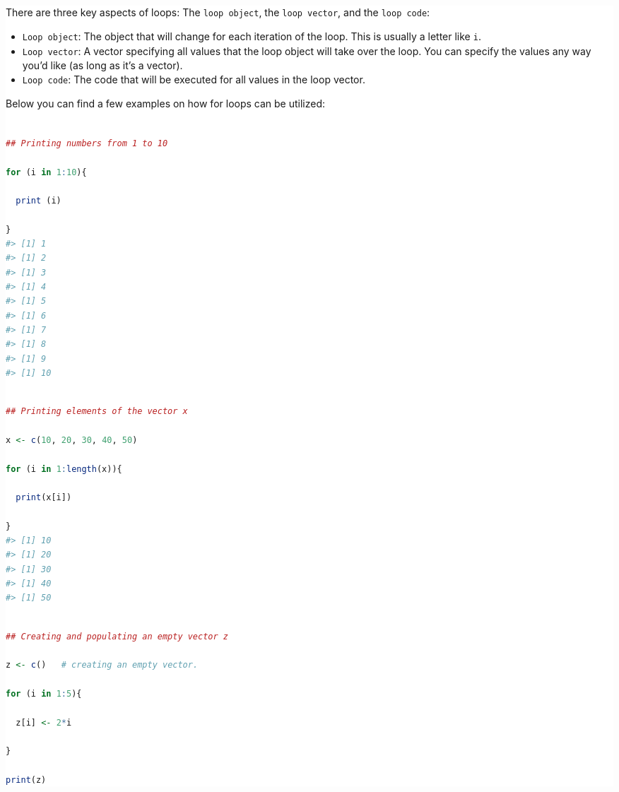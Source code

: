 
There are three key aspects of loops: The `loop object`, the `loop vector`, and the `loop code`:


* `Loop object`: The object that will change for each iteration of the loop. This is usually a letter like `i`.
* `Loop vector`: A vector specifying all values that the loop object will take over the loop. You can specify the values any way you’d like (as long as it’s a vector).
* `Loop code`: The code that will be executed for all values in the loop vector.


Below you can find a few examples on how for loops can be utilized:


```r

## Printing numbers from 1 to 10

for (i in 1:10){
  
  print (i)
  
}
#> [1] 1
#> [1] 2
#> [1] 3
#> [1] 4
#> [1] 5
#> [1] 6
#> [1] 7
#> [1] 8
#> [1] 9
#> [1] 10
```



```r

## Printing elements of the vector x

x <- c(10, 20, 30, 40, 50)

for (i in 1:length(x)){
  
  print(x[i])
  
}
#> [1] 10
#> [1] 20
#> [1] 30
#> [1] 40
#> [1] 50
```



```r

## Creating and populating an empty vector z

z <- c()   # creating an empty vector.

for (i in 1:5){
  
  z[i] <- 2*i
  
}

print(z)
```